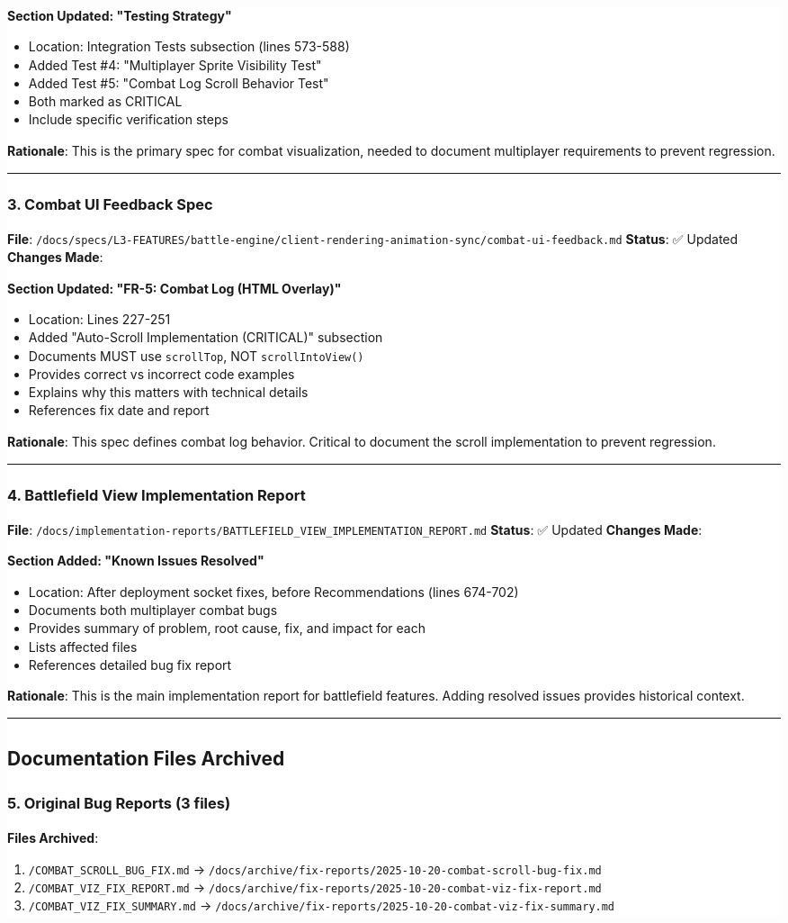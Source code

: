 **Section Updated: "Testing Strategy"**
- Location: Integration Tests subsection (lines 573-588)
- Added Test #4: "Multiplayer Sprite Visibility Test"
- Added Test #5: "Combat Log Scroll Behavior Test"
- Both marked as CRITICAL
- Include specific verification steps

**Rationale**: This is the primary spec for combat visualization, needed to document multiplayer requirements to prevent regression.

---

### 3. Combat UI Feedback Spec
**File**: `/docs/specs/L3-FEATURES/battle-engine/client-rendering-animation-sync/combat-ui-feedback.md`
**Status**: ✅ Updated
**Changes Made**:

**Section Updated: "FR-5: Combat Log (HTML Overlay)"**
- Location: Lines 227-251
- Added "Auto-Scroll Implementation (CRITICAL)" subsection
- Documents MUST use `scrollTop`, NOT `scrollIntoView()`
- Provides correct vs incorrect code examples
- Explains why this matters with technical details
- References fix date and report

**Rationale**: This spec defines combat log behavior. Critical to document the scroll implementation to prevent regression.

---

### 4. Battlefield View Implementation Report
**File**: `/docs/implementation-reports/BATTLEFIELD_VIEW_IMPLEMENTATION_REPORT.md`
**Status**: ✅ Updated
**Changes Made**:

**Section Added: "Known Issues Resolved"**
- Location: After deployment socket fixes, before Recommendations (lines 674-702)
- Documents both multiplayer combat bugs
- Provides summary of problem, root cause, fix, and impact for each
- Lists affected files
- References detailed bug fix report

**Rationale**: This is the main implementation report for battlefield features. Adding resolved issues provides historical context.

---

## Documentation Files Archived

### 5. Original Bug Reports (3 files)
**Files Archived**:
1. `/COMBAT_SCROLL_BUG_FIX.md` → `/docs/archive/fix-reports/2025-10-20-combat-scroll-bug-fix.md`
2. `/COMBAT_VIZ_FIX_REPORT.md` → `/docs/archive/fix-reports/2025-10-20-combat-viz-fix-report.md`
3. `/COMBAT_VIZ_FIX_SUMMARY.md` → `/docs/archive/fix-reports/2025-10-20-combat-viz-fix-summary.md`
